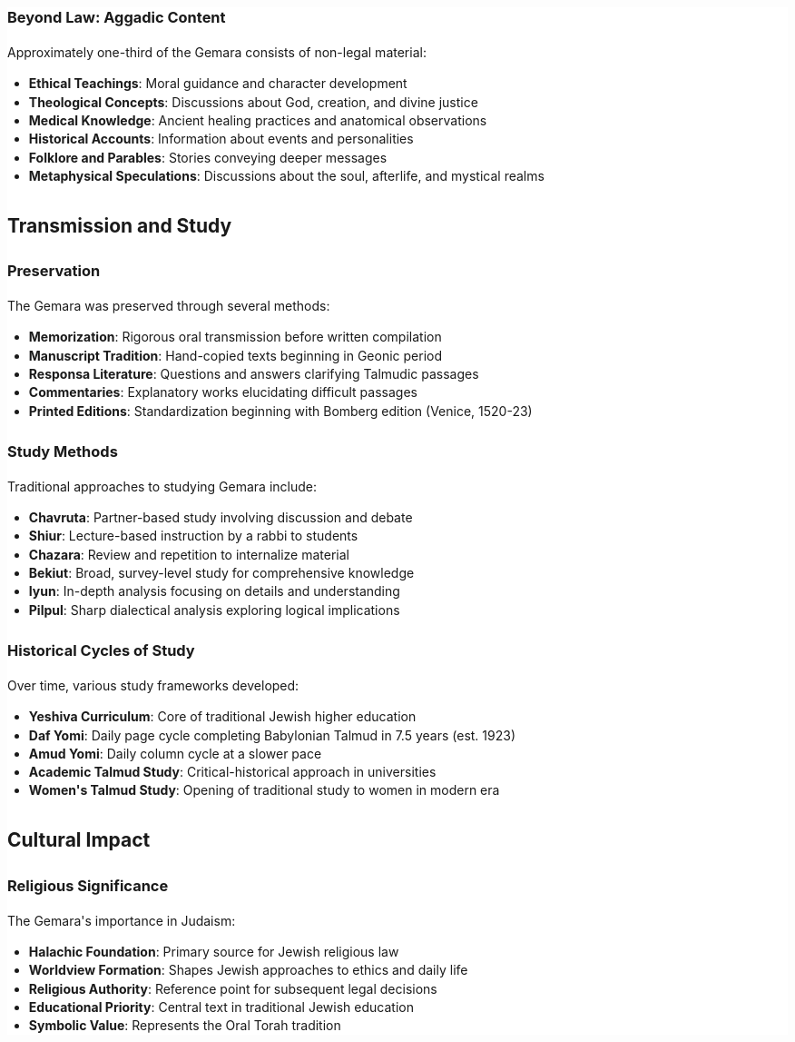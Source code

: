 ### Beyond Law: Aggadic Content

Approximately one-third of the Gemara consists of non-legal material:
- **Ethical Teachings**: Moral guidance and character development
- **Theological Concepts**: Discussions about God, creation, and divine justice
- **Medical Knowledge**: Ancient healing practices and anatomical observations
- **Historical Accounts**: Information about events and personalities
- **Folklore and Parables**: Stories conveying deeper messages
- **Metaphysical Speculations**: Discussions about the soul, afterlife, and mystical realms

## Transmission and Study

### Preservation

The Gemara was preserved through several methods:
- **Memorization**: Rigorous oral transmission before written compilation
- **Manuscript Tradition**: Hand-copied texts beginning in Geonic period
- **Responsa Literature**: Questions and answers clarifying Talmudic passages
- **Commentaries**: Explanatory works elucidating difficult passages
- **Printed Editions**: Standardization beginning with Bomberg edition (Venice, 1520-23)

### Study Methods

Traditional approaches to studying Gemara include:
- **Chavruta**: Partner-based study involving discussion and debate
- **Shiur**: Lecture-based instruction by a rabbi to students
- **Chazara**: Review and repetition to internalize material
- **Bekiut**: Broad, survey-level study for comprehensive knowledge
- **Iyun**: In-depth analysis focusing on details and understanding
- **Pilpul**: Sharp dialectical analysis exploring logical implications

### Historical Cycles of Study

Over time, various study frameworks developed:
- **Yeshiva Curriculum**: Core of traditional Jewish higher education
- **Daf Yomi**: Daily page cycle completing Babylonian Talmud in 7.5 years (est. 1923)
- **Amud Yomi**: Daily column cycle at a slower pace
- **Academic Talmud Study**: Critical-historical approach in universities
- **Women's Talmud Study**: Opening of traditional study to women in modern era

## Cultural Impact

### Religious Significance

The Gemara's importance in Judaism:
- **Halachic Foundation**: Primary source for Jewish religious law
- **Worldview Formation**: Shapes Jewish approaches to ethics and daily life
- **Religious Authority**: Reference point for subsequent legal decisions
- **Educational Priority**: Central text in traditional Jewish education
- **Symbolic Value**: Represents the Oral Torah tradition

